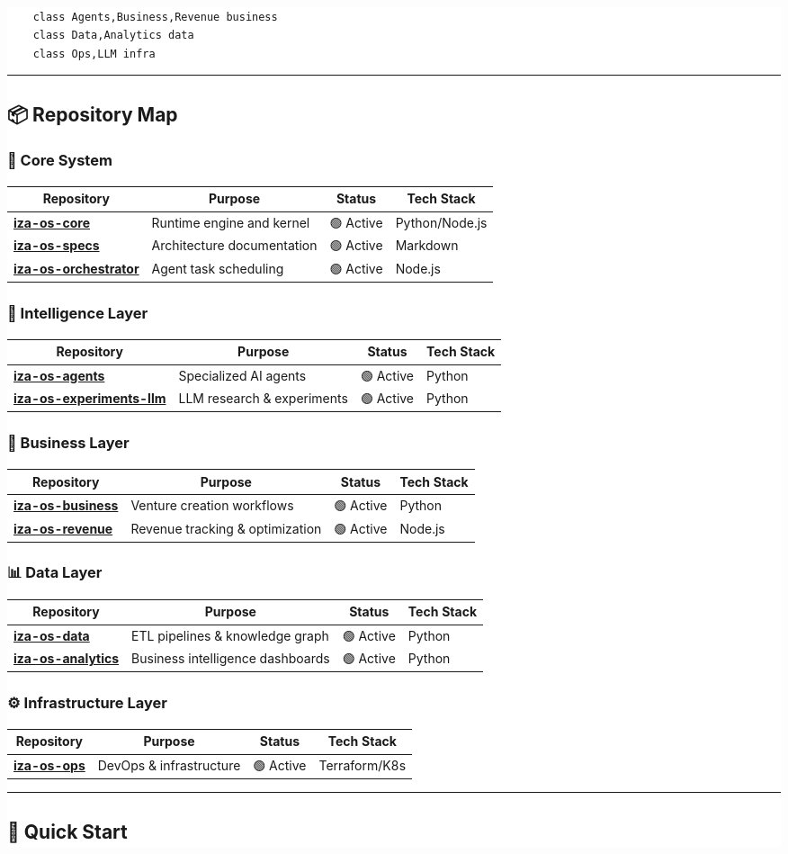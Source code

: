 ```mermaid
    class Agents,Business,Revenue business
    class Data,Analytics data
    class Ops,LLM infra
```

---

## 📦 Repository Map

### 🧠 Core System
| Repository | Purpose | Status | Tech Stack |
|-----------|---------|---------|----------|
| **[iza-os-core](./iza-os-core)** | Runtime engine and kernel | 🟢 Active | Python/Node.js |
| **[iza-os-specs](./iza-os-specs)** | Architecture documentation | 🟢 Active | Markdown |
| **[iza-os-orchestrator](./iza-os-orchestrator)** | Agent task scheduling | 🟢 Active | Node.js |

### 🤖 Intelligence Layer
| Repository | Purpose | Status | Tech Stack |
|-----------|---------|---------|----------|
| **[iza-os-agents](./iza-os-agents)** | Specialized AI agents | 🟢 Active | Python |
| **[iza-os-experiments-llm](./iza-os-experiments-llm)** | LLM research & experiments | 🟢 Active | Python |

### 💼 Business Layer
| Repository | Purpose | Status | Tech Stack |
|-----------|---------|---------|----------|
| **[iza-os-business](./iza-os-business)** | Venture creation workflows | 🟢 Active | Python |
| **[iza-os-revenue](./iza-os-revenue)** | Revenue tracking & optimization | 🟢 Active | Node.js |

### 📊 Data Layer
| Repository | Purpose | Status | Tech Stack |
|-----------|---------|---------|----------|
| **[iza-os-data](./iza-os-data)** | ETL pipelines & knowledge graph | 🟢 Active | Python |
| **[iza-os-analytics](./iza-os-analytics)** | Business intelligence dashboards | 🟢 Active | Python |

### ⚙️ Infrastructure Layer
| Repository | Purpose | Status | Tech Stack |
|-----------|---------|---------|----------|
| **[iza-os-ops](./iza-os-ops)** | DevOps & infrastructure | 🟢 Active | Terraform/K8s |

---

## 🚀 Quick Start
